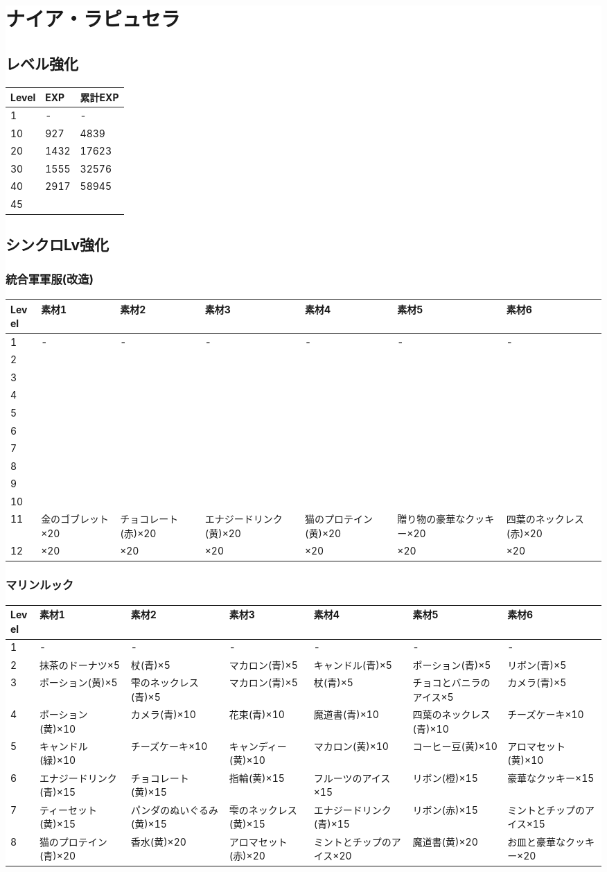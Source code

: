 # ナイア・ラピュセラ

## レベル強化

|Level|EXP|累計EXP|
|:--|:--|:--|
|1|-|-|
|10|927|4839|
|20|1432|17623|
|30|1555|32576|
|40|2917|58945|
|45|||

## シンクロLv強化

### 統合軍軍服(改造)

|Level|素材1|素材2|素材3|素材4|素材5|素材6|
|:--|:--|:--|:--|:--|:--|:--|
|1|-|-|-|-|-|-|
|2|||||||
|3|||||||
|4|||||||
|5|||||||
|6|||||||
|7|||||||
|8|||||||
|9|||||||
|10|||||||
|11|金のゴブレット×20|チョコレート(赤)×20|エナジードリンク(黄)×20|猫のプロテイン(黄)×20|贈り物の豪華なクッキー×20|四葉のネックレス(赤)×20|
|12|×20|×20|×20|×20|×20|×20|

### マリンルック

|Level|素材1|素材2|素材3|素材4|素材5|素材6|
|:--|:--|:--|:--|:--|:--|:--|
|1|-|-|-|-|-|-|
|2|抹茶のドーナツ×5|杖(青)×5|マカロン(青)×5|キャンドル(青)×5|ポーション(青)×5|リボン(青)×5|
|3|ポーション(黄)×5|雫のネックレス(青)×5|マカロン(青)×5|杖(青)×5|チョコとバニラのアイス×5|カメラ(青)×5|
|4|ポーション(黄)×10|カメラ(青)×10|花束(青)×10|魔道書(青)×10|四葉のネックレス(青)×10|チーズケーキ×10|
|5|キャンドル(緑)×10|チーズケーキ×10|キャンディー(黄)×10|マカロン(黄)×10|コーヒー豆(黄)×10|アロマセット(黄)×10|
|6|エナジードリンク(青)×15|チョコレート(黄)×15|指輪(黄)×15|フルーツのアイス×15|リボン(橙)×15|豪華なクッキー×15|
|7|ティーセット(黄)×15|パンダのぬいぐるみ(黄)×15|雫のネックレス(黄)×15|エナジードリンク(青)×15|リボン(赤)×15|ミントとチップのアイス×15|
|8|猫のプロテイン(青)×20|香水(黄)×20|アロマセット(赤)×20|ミントとチップのアイス×20|魔道書(黄)×20|お皿と豪華なクッキー×20|